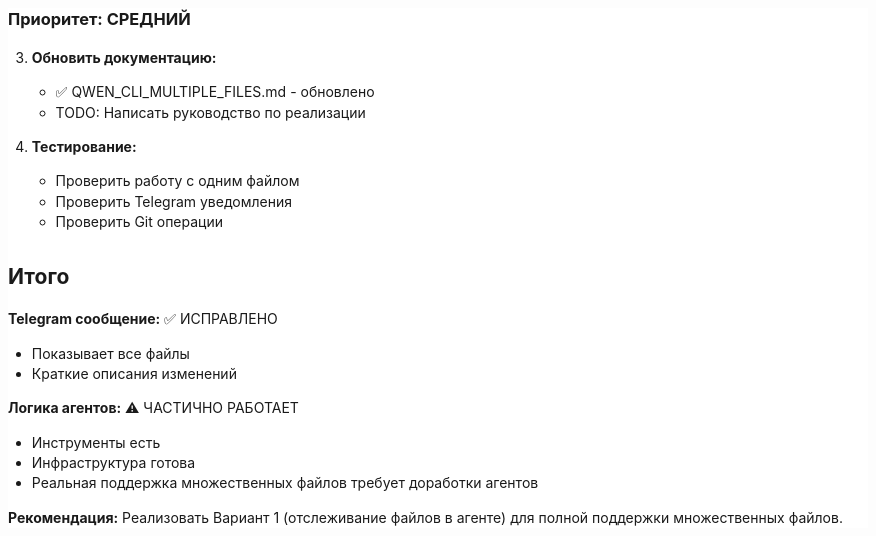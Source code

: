 ### Приоритет: СРЕДНИЙ

3. **Обновить документацию:**
   - ✅ QWEN_CLI_MULTIPLE_FILES.md - обновлено
   - TODO: Написать руководство по реализации

4. **Тестирование:**
   - Проверить работу с одним файлом
   - Проверить Telegram уведомления
   - Проверить Git операции

## Итого

**Telegram сообщение:** ✅ ИСПРАВЛЕНО
- Показывает все файлы
- Краткие описания изменений

**Логика агентов:** ⚠️ ЧАСТИЧНО РАБОТАЕТ
- Инструменты есть
- Инфраструктура готова
- Реальная поддержка множественных файлов требует доработки агентов

**Рекомендация:**
Реализовать Вариант 1 (отслеживание файлов в агенте) для полной поддержки множественных файлов.
